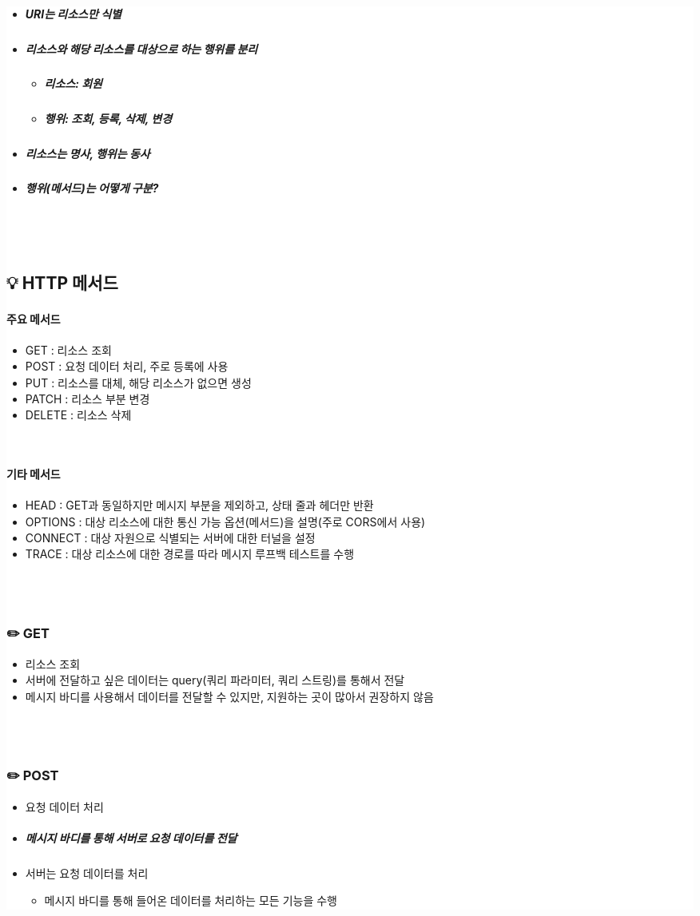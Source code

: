 - ##### URI는 리소스만 식별

- ##### 리소스와 해당 리소스를 대상으로 하는 행위를 분리

  - ##### 리소스: 회원

  - ##### 행위: 조회, 등록, 삭제, 변경

- ##### 리소스는 명사, 행위는 동사

- ##### 행위(메서드)는 어떻게 구분?

<br/>

<br/>

## **💡** HTTP 메서드

#### 주요 메서드

- GET : 리소스 조회
- POST : 요청 데이터 처리, 주로 등록에 사용
- PUT : 리소스를 대체, 해당 리소스가 없으면 생성
- PATCH : 리소스 부분 변경
- DELETE : 리소스 삭제

<br/>

#### 기타 메서드

- HEAD : GET과 동일하지만 메시지 부분을 제외하고, 상태 줄과 헤더만 반환
- OPTIONS : 대상 리소스에 대한  통신 가능 옵션(메서드)을 설명(주로 CORS에서 사용)
- CONNECT : 대상 자원으로 식별되는 서버에 대한 터널을 설정
- TRACE : 대상 리소스에 대한 경로를 따라 메시지 루프백 테스트를 수행

<br/>

<br/>

### ✏️ GET

- 리소스 조회
- 서버에 전달하고 싶은 데이터는 query(쿼리 파라미터, 쿼리 스트링)를 통해서 전달
- 메시지 바디를 사용해서 데이터를 전달할 수 있지만, 지원하는 곳이 많아서 권장하지 않음

<br/>

<br/>

### ✏️ POST

- 요청 데이터 처리

- ##### 메시지 바디를 통해 서버로 요청 데이터를 전달

- 서버는 요청 데이터를 처리

  - 메시지 바디를 통해 들어온 데이터를 처리하는 모든 기능을 수행
